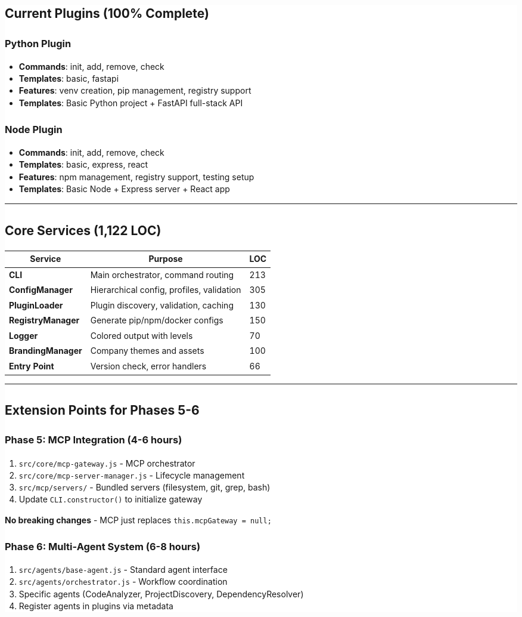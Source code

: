 
## Current Plugins (100% Complete)

### Python Plugin
- **Commands**: init, add, remove, check
- **Templates**: basic, fastapi
- **Features**: venv creation, pip management, registry support
- **Templates**: Basic Python project + FastAPI full-stack API

### Node Plugin
- **Commands**: init, add, remove, check
- **Templates**: basic, express, react
- **Features**: npm management, registry support, testing setup
- **Templates**: Basic Node + Express server + React app

---

## Core Services (1,122 LOC)

| Service | Purpose | LOC |
|---------|---------|-----|
| **CLI** | Main orchestrator, command routing | 213 |
| **ConfigManager** | Hierarchical config, profiles, validation | 305 |
| **PluginLoader** | Plugin discovery, validation, caching | 130 |
| **RegistryManager** | Generate pip/npm/docker configs | 150 |
| **Logger** | Colored output with levels | 70 |
| **BrandingManager** | Company themes and assets | 100 |
| **Entry Point** | Version check, error handlers | 66 |

---

## Extension Points for Phases 5-6

### Phase 5: MCP Integration (4-6 hours)
1. `src/core/mcp-gateway.js` - MCP orchestrator
2. `src/core/mcp-server-manager.js` - Lifecycle management
3. `src/mcp/servers/` - Bundled servers (filesystem, git, grep, bash)
4. Update `CLI.constructor()` to initialize gateway

**No breaking changes** - MCP just replaces `this.mcpGateway = null;`

### Phase 6: Multi-Agent System (6-8 hours)
1. `src/agents/base-agent.js` - Standard agent interface
2. `src/agents/orchestrator.js` - Workflow coordination
3. Specific agents (CodeAnalyzer, ProjectDiscovery, DependencyResolver)
4. Register agents in plugins via metadata
